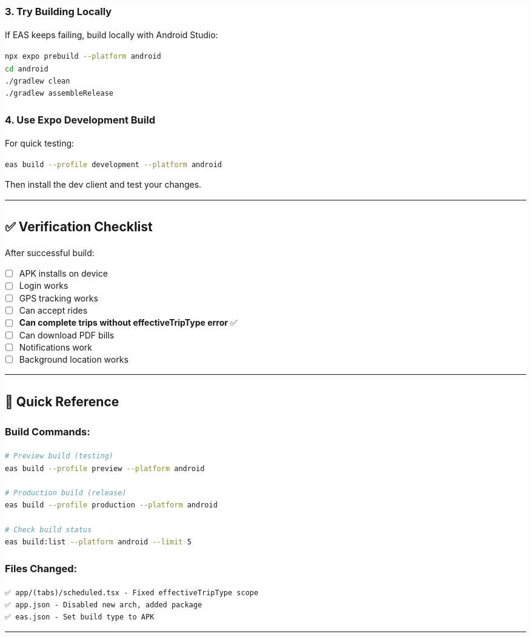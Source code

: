 ### **3. Try Building Locally**
If EAS keeps failing, build locally with Android Studio:
```bash
npx expo prebuild --platform android
cd android
./gradlew clean
./gradlew assembleRelease
```

### **4. Use Expo Development Build**
For quick testing:
```bash
eas build --profile development --platform android
```

Then install the dev client and test your changes.

---

## ✅ Verification Checklist

After successful build:

- [ ] APK installs on device
- [ ] Login works
- [ ] GPS tracking works
- [ ] Can accept rides
- [ ] **Can complete trips without effectiveTripType error** ✅
- [ ] Can download PDF bills
- [ ] Notifications work
- [ ] Background location works

---

## 🚀 Quick Reference

### **Build Commands:**

```bash
# Preview build (testing)
eas build --profile preview --platform android

# Production build (release)
eas build --profile production --platform android

# Check build status
eas build:list --platform android --limit 5
```

### **Files Changed:**

```
✅ app/(tabs)/scheduled.tsx - Fixed effectiveTripType scope
✅ app.json - Disabled new arch, added package
✅ eas.json - Set build type to APK
```

---